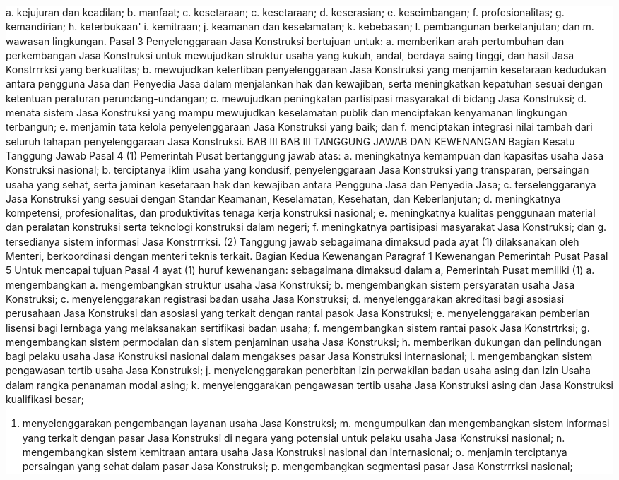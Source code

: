 a. kejujuran dan keadilan;
b. manfaat;
c. kesetaraan;
c. kesetaraan;
d. keserasian;
e. keseimbangan;
f. profesionalitas;
g. kemandirian;
h. keterbukaan' i. kemitraan;
j. keamanan dan keselamatan;
k. kebebasan;
l. pembangunan berkelanjutan; dan
m. wawasan lingkungan.
Pasal 3
Penyelenggaraan Jasa Konstruksi bertujuan untuk:
a. memberikan arah pertumbuhan dan perkembangan Jasa Konstruksi untuk mewujudkan struktur usaha yang kukuh, andal, berdaya saing tinggi, dan hasil Jasa Konstrrrksi yang berkualitas;
b. mewujudkan ketertiban penyelenggaraan Jasa Konstruksi yang menjamin kesetaraan kedudukan antara pengguna Jasa dan Penyedia Jasa dalam menjalankan hak dan kewajiban, serta meningkatkan kepatuhan sesuai dengan ketentuan peraturan perundang-undangan;
c. mewujudkan peningkatan partisipasi masyarakat di bidang Jasa Konstruksi;
d. menata sistem Jasa Konstruksi yang mampu mewujudkan keselamatan publik dan menciptakan kenyamanan lingkungan terbangun;
e. menjamin tata kelola penyelenggaraan Jasa Konstruksi yang baik; dan
f. menciptakan integrasi nilai tambah dari seluruh tahapan penyelenggaraan Jasa Konstruksi.
BAB III BAB III TANGGUNG JAWAB DAN KEWENANGAN Bagian Kesatu Tanggung Jawab
Pasal 4
(1) Pemerintah Pusat bertanggung jawab atas:
a. meningkatnya kemampuan dan kapasitas usaha Jasa Konstruksi nasional;
b. terciptanya iklim usaha yang kondusif, penyelenggaraan Jasa Konstruksi yang transparan, persaingan usaha yang sehat, serta jaminan kesetaraan hak dan kewajiban antara Pengguna Jasa dan Penyedia Jasa;
c. terselenggaranya Jasa Konstruksi yang sesuai dengan Standar Keamanan, Keselamatan, Kesehatan, dan Keberlanjutan;
d. meningkatnya kompetensi, profesionalitas, dan produktivitas tenaga kerja konstruksi nasional;
e. meningkatnya kualitas penggunaan material dan peralatan konstruksi serta teknologi konstruksi dalam negeri;
f. meningkatnya partisipasi masyarakat Jasa Konstruksi; dan
g. tersedianya sistem informasi Jasa Konstrrrksi. (2) Tanggung jawab sebagaimana dimaksud pada ayat (1) dilaksanakan oleh Menteri, berkoordinasi dengan menteri teknis terkait. Bagian Kedua Kewenangan Paragraf 1 Kewenangan Pemerintah Pusat
Pasal 5
Untuk mencapai tujuan Pasal 4 ayat (1) huruf kewenangan: sebagaimana dimaksud dalam a, Pemerintah Pusat memiliki (1) a. mengembangkan a. mengembangkan struktur usaha Jasa Konstruksi;
b. mengembangkan sistem persyaratan usaha Jasa Konstruksi;
c. menyelenggarakan registrasi badan usaha Jasa Konstruksi;
d. menyelenggarakan akreditasi bagi asosiasi perusahaan Jasa Konstruksi dan asosiasi yang terkait dengan rantai pasok Jasa Konstruksi;
e. menyelenggarakan pemberian lisensi bagi lernbaga yang melaksanakan sertifikasi badan usaha;
f. mengembangkan sistem rantai pasok Jasa Konstrtrksi;
g. mengembangkan sistem permodalan dan sistem penjaminan usaha Jasa Konstruksi;
h. memberikan dukungan dan pelindungan bagi pelaku usaha Jasa Konstruksi nasional dalam mengakses pasar Jasa Konstruksi internasional;
i. mengembangkan sistem pengawasan tertib usaha Jasa Konstruksi;
j. menyelenggarakan penerbitan izin perwakilan badan usaha asing dan lzin Usaha dalam rangka penanaman modal asing;
k. menyelenggarakan pengawasan tertib usaha Jasa Konstruksi asing dan Jasa Konstruksi kualifikasi besar;
1. menyelenggarakan pengembangan layanan usaha Jasa Konstruksi;
m. mengumpulkan dan mengembangkan sistem informasi yang terkait dengan pasar Jasa Konstruksi di negara yang potensial untuk pelaku usaha Jasa Konstruksi nasional;
n. mengembangkan sistem kemitraan antara usaha Jasa Konstruksi nasional dan internasional;
o. menjamin terciptanya persaingan yang sehat dalam pasar Jasa Konstruksi;
p. mengembangkan segmentasi pasar Jasa Konstrrrksi nasional;